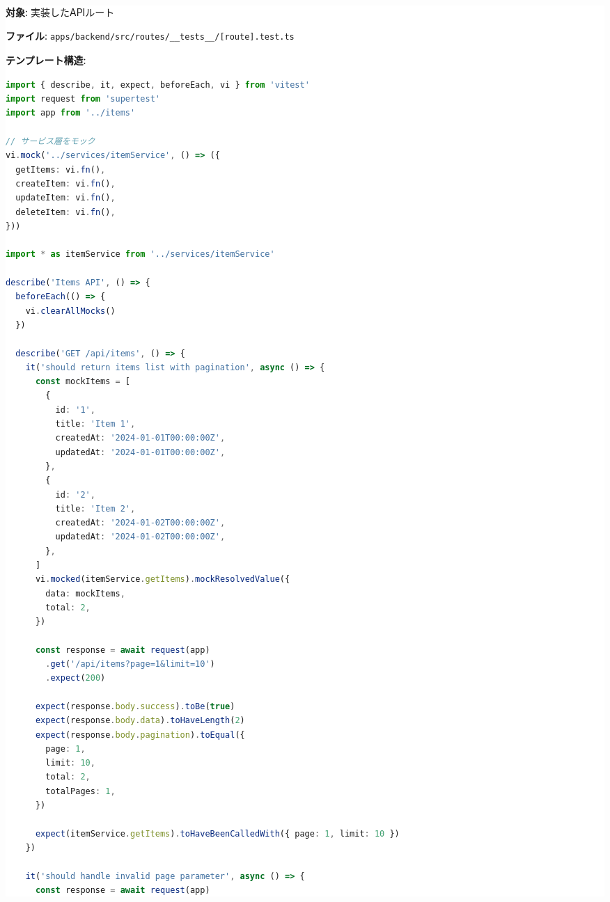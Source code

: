 **対象**: 実装したAPIルート

**ファイル**: `apps/backend/src/routes/__tests__/[route].test.ts`

**テンプレート構造**:

```typescript
import { describe, it, expect, beforeEach, vi } from 'vitest'
import request from 'supertest'
import app from '../items'

// サービス層をモック
vi.mock('../services/itemService', () => ({
  getItems: vi.fn(),
  createItem: vi.fn(),
  updateItem: vi.fn(),
  deleteItem: vi.fn(),
}))

import * as itemService from '../services/itemService'

describe('Items API', () => {
  beforeEach(() => {
    vi.clearAllMocks()
  })

  describe('GET /api/items', () => {
    it('should return items list with pagination', async () => {
      const mockItems = [
        {
          id: '1',
          title: 'Item 1',
          createdAt: '2024-01-01T00:00:00Z',
          updatedAt: '2024-01-01T00:00:00Z',
        },
        {
          id: '2',
          title: 'Item 2',
          createdAt: '2024-01-02T00:00:00Z',
          updatedAt: '2024-01-02T00:00:00Z',
        },
      ]
      vi.mocked(itemService.getItems).mockResolvedValue({
        data: mockItems,
        total: 2,
      })

      const response = await request(app)
        .get('/api/items?page=1&limit=10')
        .expect(200)

      expect(response.body.success).toBe(true)
      expect(response.body.data).toHaveLength(2)
      expect(response.body.pagination).toEqual({
        page: 1,
        limit: 10,
        total: 2,
        totalPages: 1,
      })

      expect(itemService.getItems).toHaveBeenCalledWith({ page: 1, limit: 10 })
    })

    it('should handle invalid page parameter', async () => {
      const response = await request(app)
```